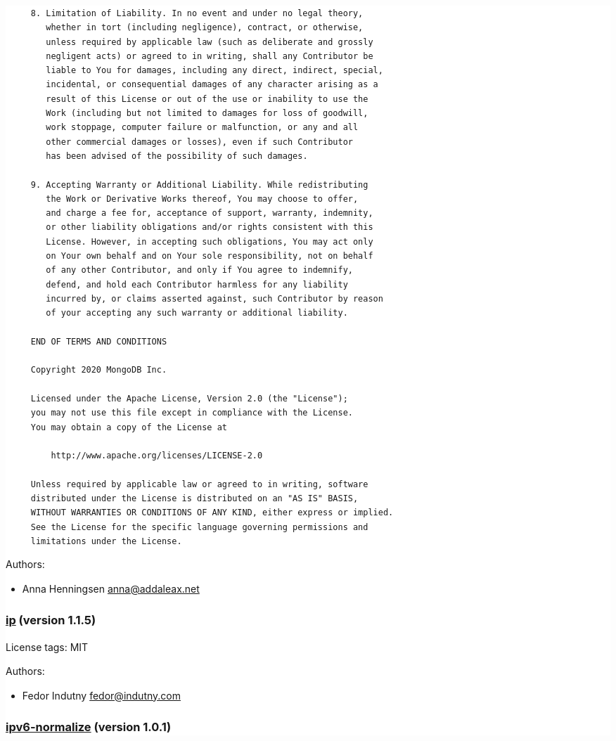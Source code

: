          8. Limitation of Liability. In no event and under no legal theory,
            whether in tort (including negligence), contract, or otherwise,
            unless required by applicable law (such as deliberate and grossly
            negligent acts) or agreed to in writing, shall any Contributor be
            liable to You for damages, including any direct, indirect, special,
            incidental, or consequential damages of any character arising as a
            result of this License or out of the use or inability to use the
            Work (including but not limited to damages for loss of goodwill,
            work stoppage, computer failure or malfunction, or any and all
            other commercial damages or losses), even if such Contributor
            has been advised of the possibility of such damages.
      
         9. Accepting Warranty or Additional Liability. While redistributing
            the Work or Derivative Works thereof, You may choose to offer,
            and charge a fee for, acceptance of support, warranty, indemnity,
            or other liability obligations and/or rights consistent with this
            License. However, in accepting such obligations, You may act only
            on Your own behalf and on Your sole responsibility, not on behalf
            of any other Contributor, and only if You agree to indemnify,
            defend, and hold each Contributor harmless for any liability
            incurred by, or claims asserted against, such Contributor by reason
            of your accepting any such warranty or additional liability.
      
         END OF TERMS AND CONDITIONS
      
         Copyright 2020 MongoDB Inc.
      
         Licensed under the Apache License, Version 2.0 (the "License");
         you may not use this file except in compliance with the License.
         You may obtain a copy of the License at
      
             http://www.apache.org/licenses/LICENSE-2.0
      
         Unless required by applicable law or agreed to in writing, software
         distributed under the License is distributed on an "AS IS" BASIS,
         WITHOUT WARRANTIES OR CONDITIONS OF ANY KIND, either express or implied.
         See the License for the specific language governing permissions and
         limitations under the License.
      
      

Authors:
* Anna Henningsen <anna@addaleax.net>


<a id="5685147aca3b4349b98f73886bea53bac77e33a79e0f28d66abf77beb1dc5289"></a>
### [ip](https://www.npmjs.com/package/ip) (version 1.1.5)

License tags: MIT

Authors:
* Fedor Indutny <fedor@indutny.com>


<a id="7a4346dbf206011966449898fcd37178a9be89acf6dff120b676d4c4d0dec203"></a>
### [ipv6-normalize](https://www.npmjs.com/package/ipv6-normalize) (version 1.0.1)
